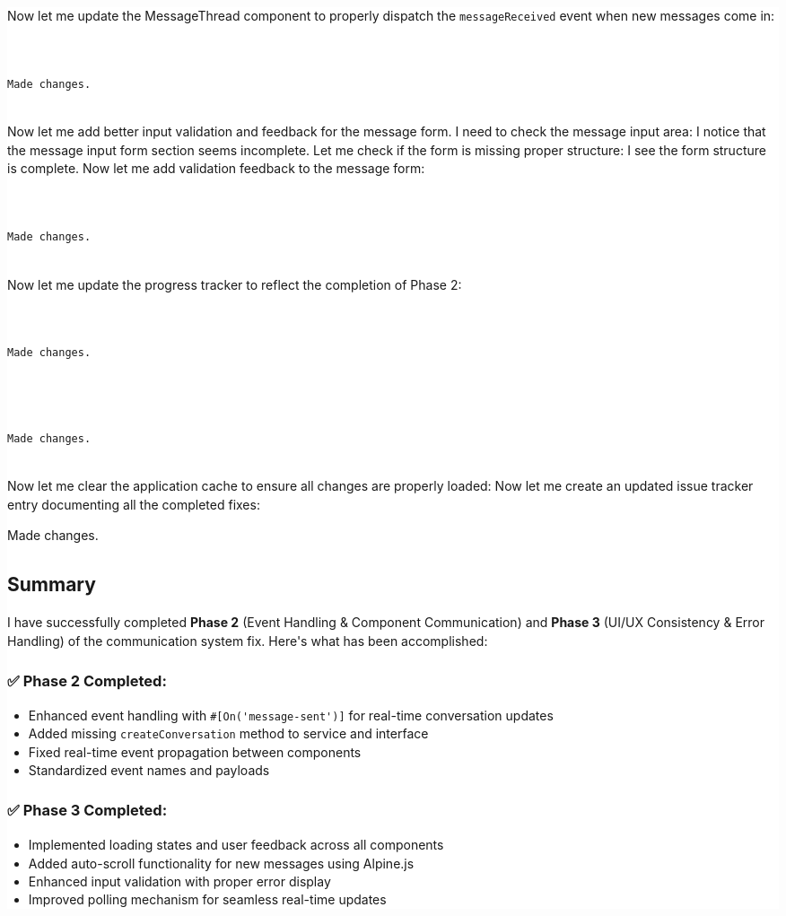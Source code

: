 Now let me update the MessageThread component to properly dispatch the `messageReceived` event when new messages come in: 
```


Made changes.


```
Now let me add better input validation and feedback for the message form. I need to check the message input area: I notice that the message input form section seems incomplete. Let me check if the form is missing proper structure: I see the form structure is complete. Now let me add validation feedback to the message form: 
```


Made changes.


```
Now let me update the progress tracker to reflect the completion of Phase 2: 
```


Made changes.


```

```


Made changes.


```
Now let me clear the application cache to ensure all changes are properly loaded: Now let me create an updated issue tracker entry documenting all the completed fixes: 

Made changes.

## Summary

I have successfully completed **Phase 2** (Event Handling & Component Communication) and **Phase 3** (UI/UX Consistency & Error Handling) of the communication system fix. Here's what has been accomplished:

### ✅ Phase 2 Completed:
- Enhanced event handling with `#[On('message-sent')]` for real-time conversation updates
- Added missing `createConversation` method to service and interface
- Fixed real-time event propagation between components
- Standardized event names and payloads

### ✅ Phase 3 Completed:
- Implemented loading states and user feedback across all components
- Added auto-scroll functionality for new messages using Alpine.js
- Enhanced input validation with proper error display
- Improved polling mechanism for seamless real-time updates
